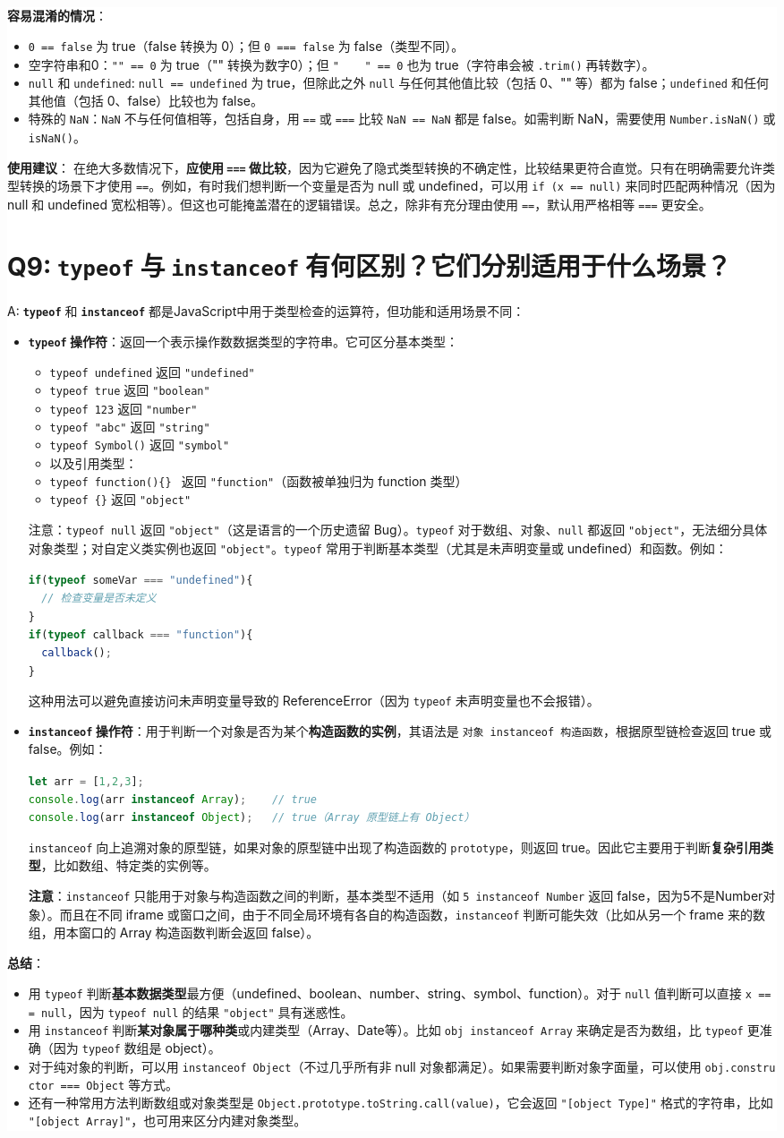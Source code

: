 **容易混淆的情况**：
- `0 == false` 为 true（false 转换为 0）；但 `0 === false` 为 false（类型不同）。
- 空字符串和0：`"" == 0` 为 true（"" 转换为数字0）；但 `"    " == 0` 也为 true（字符串会被 `.trim()` 再转数字）。
- `null` 和 `undefined`: `null == undefined` 为 true，但除此之外 `null` 与任何其他值比较（包括 0、"" 等）都为 false；`undefined` 和任何其他值（包括 0、false）比较也为 false。
- 特殊的 `NaN`：`NaN` 不与任何值相等，包括自身，用 `==` 或 `===` 比较 `NaN == NaN` 都是 false。如需判断 NaN，需要使用 `Number.isNaN()` 或 `isNaN()`。

**使用建议**：
在绝大多数情况下，**应使用 `===` 做比较**，因为它避免了隐式类型转换的不确定性，比较结果更符合直觉。只有在明确需要允许类型转换的场景下才使用 `==`。例如，有时我们想判断一个变量是否为 null 或 undefined，可以用 `if (x == null)` 来同时匹配两种情况（因为 null 和 undefined 宽松相等）。但这也可能掩盖潜在的逻辑错误。总之，除非有充分理由使用 `==`，默认用严格相等 `===` 更安全。

# Q9: `typeof` 与 `instanceof` 有何区别？它们分别适用于什么场景？
A: **`typeof`** 和 **`instanceof`** 都是JavaScript中用于类型检查的运算符，但功能和适用场景不同：

- **`typeof` 操作符**：返回一个表示操作数数据类型的字符串。它可区分基本类型：
  - `typeof undefined` 返回 `"undefined"`
  - `typeof true` 返回 `"boolean"`
  - `typeof 123` 返回 `"number"`
  - `typeof "abc"` 返回 `"string"`
  - `typeof Symbol()` 返回 `"symbol"`
  - 以及引用类型：
  - `typeof function(){} ` 返回 `"function"`（函数被单独归为 function 类型）
  - `typeof {}` 返回 `"object"`
  
  注意：`typeof null` 返回 `"object"`（这是语言的一个历史遗留 Bug）。`typeof` 对于数组、对象、`null` 都返回 `"object"`，无法细分具体对象类型；对自定义类实例也返回 `"object"`。`typeof` 常用于判断基本类型（尤其是未声明变量或 undefined）和函数。例如：
  ```js
  if(typeof someVar === "undefined"){
    // 检查变量是否未定义
  }
  if(typeof callback === "function"){
    callback();
  }
  ```
  这种用法可以避免直接访问未声明变量导致的 ReferenceError（因为 `typeof` 未声明变量也不会报错）。
  
- **`instanceof` 操作符**：用于判断一个对象是否为某个**构造函数的实例**，其语法是 `对象 instanceof 构造函数`，根据原型链检查返回 true 或 false。例如：
  ```js
  let arr = [1,2,3];
  console.log(arr instanceof Array);    // true
  console.log(arr instanceof Object);   // true（Array 原型链上有 Object）
  ```
  `instanceof` 向上追溯对象的原型链，如果对象的原型链中出现了构造函数的 `prototype`，则返回 true。因此它主要用于判断**复杂引用类型**，比如数组、特定类的实例等。
  
  **注意**：`instanceof` 只能用于对象与构造函数之间的判断，基本类型不适用（如 `5 instanceof Number` 返回 false，因为5不是Number对象）。而且在不同 iframe 或窗口之间，由于不同全局环境有各自的构造函数，`instanceof` 判断可能失效（比如从另一个 frame 来的数组，用本窗口的 Array 构造函数判断会返回 false）。

**总结**：
- 用 `typeof` 判断**基本数据类型**最方便（undefined、boolean、number、string、symbol、function）。对于 `null` 值判断可以直接 `x === null`，因为 `typeof null` 的结果 `"object"` 具有迷惑性。
- 用 `instanceof` 判断**某对象属于哪种类**或内建类型（Array、Date等）。比如 `obj instanceof Array` 来确定是否为数组，比 `typeof` 更准确（因为 `typeof` 数组是 object）。
- 对于纯对象的判断，可以用 `instanceof Object`（不过几乎所有非 null 对象都满足）。如果需要判断对象字面量，可以使用 `obj.constructor === Object` 等方式。
- 还有一种常用方法判断数组或对象类型是 `Object.prototype.toString.call(value)`，它会返回 `"[object Type]"` 格式的字符串，比如 `"[object Array]"`，也可用来区分内建对象类型。
